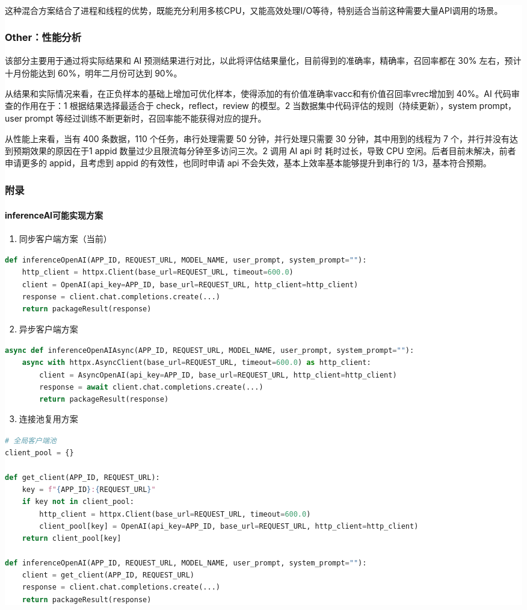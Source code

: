 这种混合方案结合了进程和线程的优势，既能充分利用多核CPU，又能高效处理I/O等待，特别适合当前这种需要大量API调用的场景。



### Other：性能分析

该部分主要用于通过将实际结果和 AI 预测结果进行对比，以此将评估结果量化，目前得到的准确率，精确率，召回率都在 30% 左右，预计十月份能达到 60%，明年二月份可达到 90%。

从结果和实际情况来看，在正负样本的基础上增加可优化样本，使得添加的有价值准确率vacc和有价值召回率vrec增加到 40%。AI 代码审查的作用在于：1 根据结果选择最适合于 check，reflect，review 的模型。2 当数据集中代码评估的规则（持续更新），system prompt，user prompt 等经过训练不断更新时，召回率能不能获得对应的提升。

从性能上来看，当有 400 条数据，110 个任务，串行处理需要 50 分钟，并行处理只需要 30 分钟，其中用到的线程为 7 个，并行并没有达到预期效果的原因在于1 appid 数量过少且限流每分钟至多访问三次。2 调用 AI api 时 耗时过长，导致 CPU 空闲。后者目前未解决，前者申请更多的 appid，且考虑到 appid 的有效性，也同时申请 api 不会失效，基本上效率基本能够提升到串行的 1/3，基本符合预期。



### 附录

#### inferenceAI可能实现方案

1. 同步客户端方案（当前）

```python
def inferenceOpenAI(APP_ID, REQUEST_URL, MODEL_NAME, user_prompt, system_prompt=""):
    http_client = httpx.Client(base_url=REQUEST_URL, timeout=600.0)
    client = OpenAI(api_key=APP_ID, base_url=REQUEST_URL, http_client=http_client)
    response = client.chat.completions.create(...)
    return packageResult(response)
```

2. 异步客户端方案

```python
async def inferenceOpenAIAsync(APP_ID, REQUEST_URL, MODEL_NAME, user_prompt, system_prompt=""):
    async with httpx.AsyncClient(base_url=REQUEST_URL, timeout=600.0) as http_client:
        client = AsyncOpenAI(api_key=APP_ID, base_url=REQUEST_URL, http_client=http_client)
        response = await client.chat.completions.create(...)
        return packageResult(response)
```

3. 连接池复用方案

```python
# 全局客户端池
client_pool = {}

def get_client(APP_ID, REQUEST_URL):
    key = f"{APP_ID}:{REQUEST_URL}"
    if key not in client_pool:
        http_client = httpx.Client(base_url=REQUEST_URL, timeout=600.0)
        client_pool[key] = OpenAI(api_key=APP_ID, base_url=REQUEST_URL, http_client=http_client)
    return client_pool[key]

def inferenceOpenAI(APP_ID, REQUEST_URL, MODEL_NAME, user_prompt, system_prompt=""):
    client = get_client(APP_ID, REQUEST_URL)
    response = client.chat.completions.create(...)
    return packageResult(response)
```
